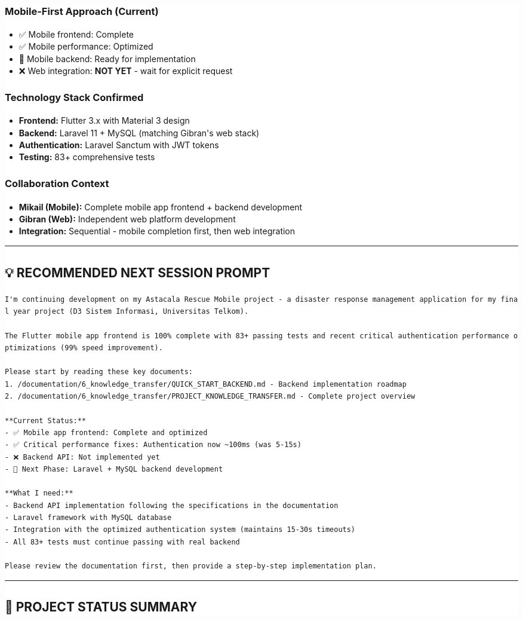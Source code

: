 ### **Mobile-First Approach (Current)**
- ✅ Mobile frontend: Complete
- ✅ Mobile performance: Optimized
- 🔄 Mobile backend: Ready for implementation
- ❌ Web integration: **NOT YET** - wait for explicit request

### **Technology Stack Confirmed**
- **Frontend:** Flutter 3.x with Material 3 design
- **Backend:** Laravel 11 + MySQL (matching Gibran's web stack)
- **Authentication:** Laravel Sanctum with JWT tokens
- **Testing:** 83+ comprehensive tests

### **Collaboration Context**
- **Mikail (Mobile):** Complete mobile app frontend + backend development
- **Gibran (Web):** Independent web platform development
- **Integration:** Sequential - mobile completion first, then web integration

---

## 💡 **RECOMMENDED NEXT SESSION PROMPT**

```
I'm continuing development on my Astacala Rescue Mobile project - a disaster response management application for my final year project (D3 Sistem Informasi, Universitas Telkom). 

The Flutter mobile app frontend is 100% complete with 83+ passing tests and recent critical authentication performance optimizations (99% speed improvement).

Please start by reading these key documents:
1. /documentation/6_knowledge_transfer/QUICK_START_BACKEND.md - Backend implementation roadmap
2. /documentation/6_knowledge_transfer/PROJECT_KNOWLEDGE_TRANSFER.md - Complete project overview

**Current Status:**
- ✅ Mobile app frontend: Complete and optimized
- ✅ Critical performance fixes: Authentication now ~100ms (was 5-15s)
- ❌ Backend API: Not implemented yet
- 🎯 Next Phase: Laravel + MySQL backend development

**What I need:**
- Backend API implementation following the specifications in the documentation
- Laravel framework with MySQL database 
- Integration with the optimized authentication system (maintains 15-30s timeouts)
- All 83+ tests must continue passing with real backend

Please review the documentation first, then provide a step-by-step implementation plan.
```

---

## 🎯 **PROJECT STATUS SUMMARY**

